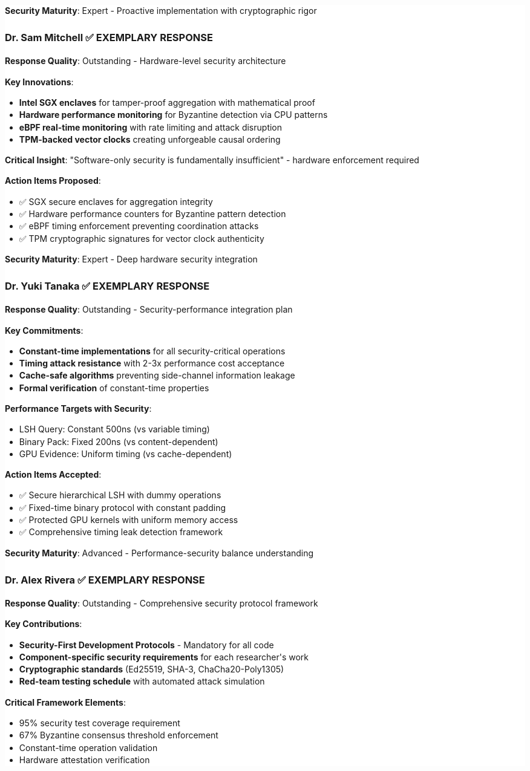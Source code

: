 **Security Maturity**: Expert - Proactive implementation with cryptographic rigor

### Dr. Sam Mitchell ✅ EXEMPLARY RESPONSE
**Response Quality**: Outstanding - Hardware-level security architecture

**Key Innovations**:
- **Intel SGX enclaves** for tamper-proof aggregation with mathematical proof
- **Hardware performance monitoring** for Byzantine detection via CPU patterns
- **eBPF real-time monitoring** with rate limiting and attack disruption
- **TPM-backed vector clocks** creating unforgeable causal ordering

**Critical Insight**: "Software-only security is fundamentally insufficient" - hardware enforcement required

**Action Items Proposed**:
- ✅ SGX secure enclaves for aggregation integrity
- ✅ Hardware performance counters for Byzantine pattern detection
- ✅ eBPF timing enforcement preventing coordination attacks
- ✅ TPM cryptographic signatures for vector clock authenticity

**Security Maturity**: Expert - Deep hardware security integration

### Dr. Yuki Tanaka ✅ EXEMPLARY RESPONSE
**Response Quality**: Outstanding - Security-performance integration plan

**Key Commitments**:
- **Constant-time implementations** for all security-critical operations
- **Timing attack resistance** with 2-3x performance cost acceptance
- **Cache-safe algorithms** preventing side-channel information leakage
- **Formal verification** of constant-time properties

**Performance Targets with Security**:
- LSH Query: Constant 500ns (vs variable timing)
- Binary Pack: Fixed 200ns (vs content-dependent)
- GPU Evidence: Uniform timing (vs cache-dependent)

**Action Items Accepted**:
- ✅ Secure hierarchical LSH with dummy operations
- ✅ Fixed-time binary protocol with constant padding
- ✅ Protected GPU kernels with uniform memory access
- ✅ Comprehensive timing leak detection framework

**Security Maturity**: Advanced - Performance-security balance understanding

### Dr. Alex Rivera ✅ EXEMPLARY RESPONSE
**Response Quality**: Outstanding - Comprehensive security protocol framework

**Key Contributions**:
- **Security-First Development Protocols** - Mandatory for all code
- **Component-specific security requirements** for each researcher's work
- **Cryptographic standards** (Ed25519, SHA-3, ChaCha20-Poly1305)
- **Red-team testing schedule** with automated attack simulation

**Critical Framework Elements**:
- 95% security test coverage requirement
- 67% Byzantine consensus threshold enforcement
- Constant-time operation validation
- Hardware attestation verification
